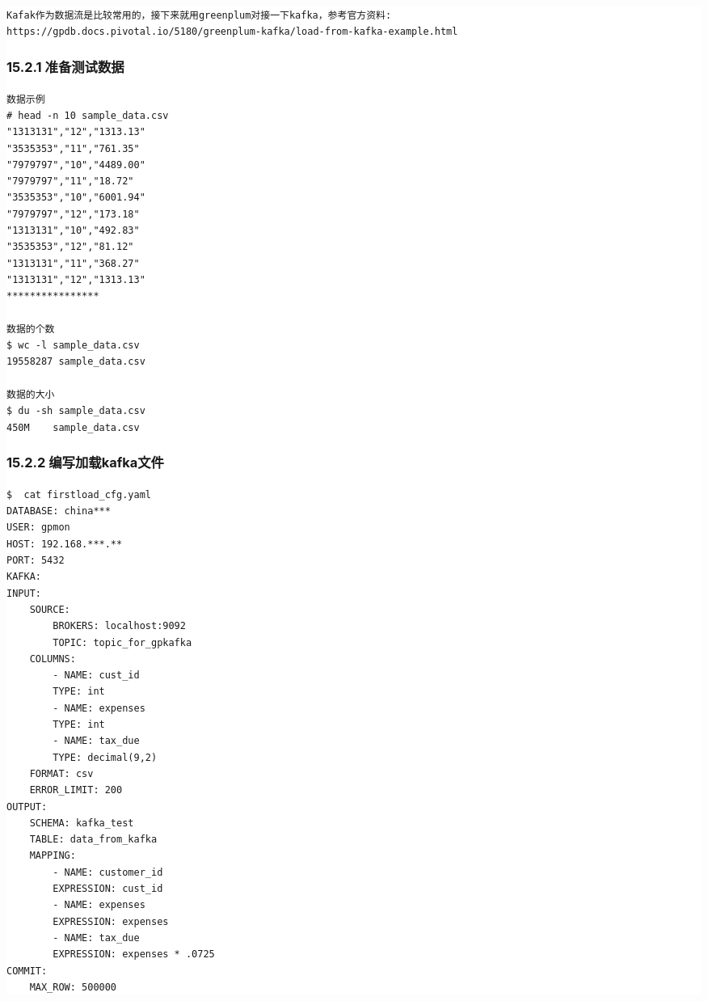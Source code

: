 	Kafak作为数据流是比较常用的，接下来就用greenplum对接一下kafka，参考官方资料:
	https://gpdb.docs.pivotal.io/5180/greenplum-kafka/load-from-kafka-example.html
	
### 15.2.1 准备测试数据
	数据示例
	# head -n 10 sample_data.csv 
	"1313131","12","1313.13"
	"3535353","11","761.35"
	"7979797","10","4489.00"
	"7979797","11","18.72"
	"3535353","10","6001.94"
	"7979797","12","173.18"
	"1313131","10","492.83"
	"3535353","12","81.12"
	"1313131","11","368.27"
	"1313131","12","1313.13"
	****************
	
	数据的个数
	$ wc -l sample_data.csv 
	19558287 sample_data.csv
	
	数据的大小
	$ du -sh sample_data.csv 
	450M	sample_data.csv
### 15.2.2 编写加载kafka文件
	$  cat firstload_cfg.yaml 
	DATABASE: china***
	USER: gpmon
	HOST: 192.168.***.**
	PORT: 5432
	KAFKA:
	INPUT:
		SOURCE:
			BROKERS: localhost:9092
			TOPIC: topic_for_gpkafka
		COLUMNS:
			- NAME: cust_id
			TYPE: int
			- NAME: expenses
			TYPE: int
			- NAME: tax_due
			TYPE: decimal(9,2)
		FORMAT: csv
		ERROR_LIMIT: 200
	OUTPUT:
		SCHEMA: kafka_test
		TABLE: data_from_kafka
		MAPPING:
			- NAME: customer_id
			EXPRESSION: cust_id
			- NAME: expenses
			EXPRESSION: expenses
			- NAME: tax_due
			EXPRESSION: expenses * .0725
	COMMIT:
		MAX_ROW: 500000
	